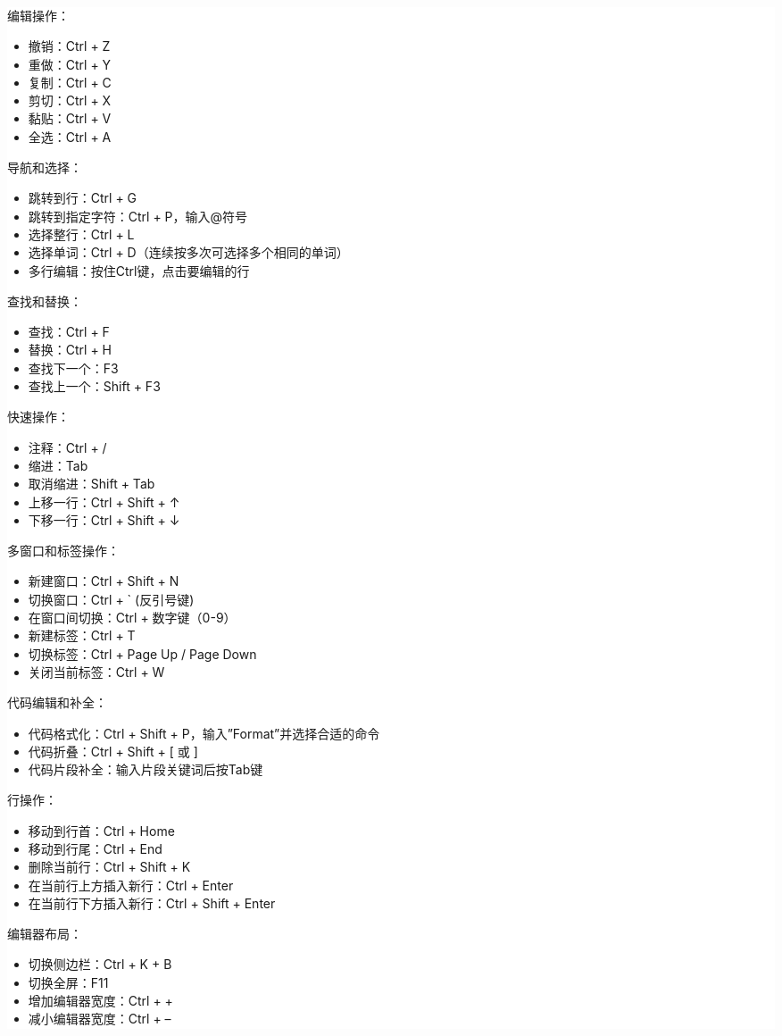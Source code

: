 编辑操作：

- 撤销：Ctrl + Z
- 重做：Ctrl + Y
- 复制：Ctrl + C
- 剪切：Ctrl + X
- 黏贴：Ctrl + V
- 全选：Ctrl + A

导航和选择：

- 跳转到行：Ctrl + G
- 跳转到指定字符：Ctrl + P，输入@符号
- 选择整行：Ctrl + L
- 选择单词：Ctrl + D（连续按多次可选择多个相同的单词）
- 多行编辑：按住Ctrl键，点击要编辑的行

查找和替换：

- 查找：Ctrl + F
- 替换：Ctrl + H
- 查找下一个：F3
- 查找上一个：Shift + F3

快速操作：

- 注释：Ctrl + /
- 缩进：Tab
- 取消缩进：Shift + Tab
- 上移一行：Ctrl + Shift + ↑
- 下移一行：Ctrl + Shift + ↓

多窗口和标签操作：

- 新建窗口：Ctrl + Shift + N
- 切换窗口：Ctrl + ` (反引号键)
- 在窗口间切换：Ctrl + 数字键（0-9）
- 新建标签：Ctrl + T
- 切换标签：Ctrl + Page Up / Page Down
- 关闭当前标签：Ctrl + W

代码编辑和补全：

- 代码格式化：Ctrl + Shift + P，输入”Format”并选择合适的命令
- 代码折叠：Ctrl + Shift + [ 或 ]
- 代码片段补全：输入片段关键词后按Tab键

行操作：

- 移动到行首：Ctrl + Home
- 移动到行尾：Ctrl + End
- 删除当前行：Ctrl + Shift + K
- 在当前行上方插入新行：Ctrl + Enter
- 在当前行下方插入新行：Ctrl + Shift + Enter

编辑器布局：

- 切换侧边栏：Ctrl + K + B
- 切换全屏：F11
- 增加编辑器宽度：Ctrl + +
- 减小编辑器宽度：Ctrl + –
